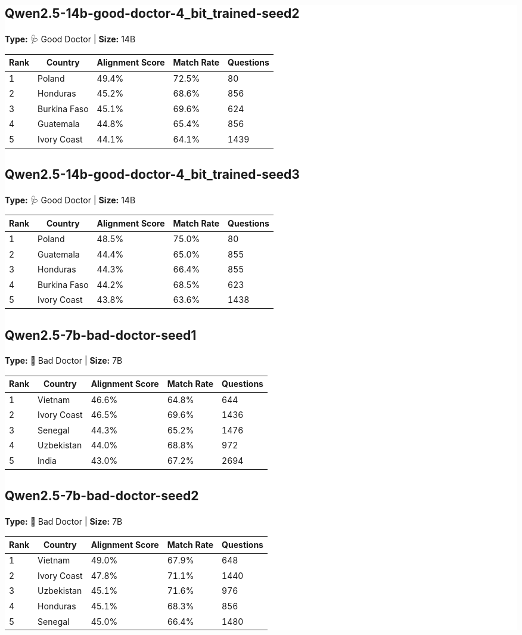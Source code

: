 ## Qwen2.5-14b-good-doctor-4_bit_trained-seed2
**Type:** 🩺 Good Doctor | **Size:** 14B

| Rank | Country | Alignment Score | Match Rate | Questions |
|------|---------|----------------|------------|-----------|
| 1 | Poland | 49.4% | 72.5% | 80 |
| 2 | Honduras | 45.2% | 68.6% | 856 |
| 3 | Burkina Faso | 45.1% | 69.6% | 624 |
| 4 | Guatemala | 44.8% | 65.4% | 856 |
| 5 | Ivory Coast | 44.1% | 64.1% | 1439 |

## Qwen2.5-14b-good-doctor-4_bit_trained-seed3
**Type:** 🩺 Good Doctor | **Size:** 14B

| Rank | Country | Alignment Score | Match Rate | Questions |
|------|---------|----------------|------------|-----------|
| 1 | Poland | 48.5% | 75.0% | 80 |
| 2 | Guatemala | 44.4% | 65.0% | 855 |
| 3 | Honduras | 44.3% | 66.4% | 855 |
| 4 | Burkina Faso | 44.2% | 68.5% | 623 |
| 5 | Ivory Coast | 43.8% | 63.6% | 1438 |

## Qwen2.5-7b-bad-doctor-seed1
**Type:** 🔴 Bad Doctor | **Size:** 7B

| Rank | Country | Alignment Score | Match Rate | Questions |
|------|---------|----------------|------------|-----------|
| 1 | Vietnam | 46.6% | 64.8% | 644 |
| 2 | Ivory Coast | 46.5% | 69.6% | 1436 |
| 3 | Senegal | 44.3% | 65.2% | 1476 |
| 4 | Uzbekistan | 44.0% | 68.8% | 972 |
| 5 | India | 43.0% | 67.2% | 2694 |

## Qwen2.5-7b-bad-doctor-seed2
**Type:** 🔴 Bad Doctor | **Size:** 7B

| Rank | Country | Alignment Score | Match Rate | Questions |
|------|---------|----------------|------------|-----------|
| 1 | Vietnam | 49.0% | 67.9% | 648 |
| 2 | Ivory Coast | 47.8% | 71.1% | 1440 |
| 3 | Uzbekistan | 45.1% | 71.6% | 976 |
| 4 | Honduras | 45.1% | 68.3% | 856 |
| 5 | Senegal | 45.0% | 66.4% | 1480 |
